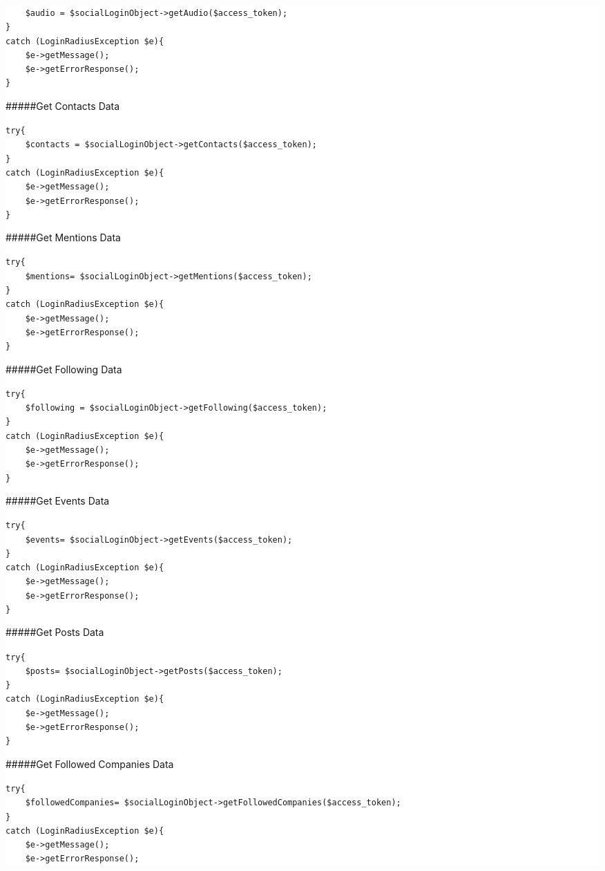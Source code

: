 ```bush
    $audio = $socialLoginObject->getAudio($access_token);
}
catch (LoginRadiusException $e){
    $e->getMessage();
    $e->getErrorResponse();
}
```
#####Get Contacts Data
```bush
try{
    $contacts = $socialLoginObject->getContacts($access_token);
}
catch (LoginRadiusException $e){
    $e->getMessage();
    $e->getErrorResponse();
}
```
#####Get Mentions Data
```bush
try{
    $mentions= $socialLoginObject->getMentions($access_token);
}
catch (LoginRadiusException $e){
    $e->getMessage();
    $e->getErrorResponse();
}
```
#####Get Following Data
```bush
try{
    $following = $socialLoginObject->getFollowing($access_token);
}
catch (LoginRadiusException $e){
    $e->getMessage();
    $e->getErrorResponse();
}
```
#####Get Events Data
```bush
try{
    $events= $socialLoginObject->getEvents($access_token);
}
catch (LoginRadiusException $e){
    $e->getMessage();
    $e->getErrorResponse();
}
```
#####Get Posts Data
```bush
try{
    $posts= $socialLoginObject->getPosts($access_token);
}
catch (LoginRadiusException $e){
    $e->getMessage();
    $e->getErrorResponse();
}
```
#####Get Followed Companies Data
```bush
try{
    $followedCompanies= $socialLoginObject->getFollowedCompanies($access_token);
}
catch (LoginRadiusException $e){
    $e->getMessage();
    $e->getErrorResponse();
```